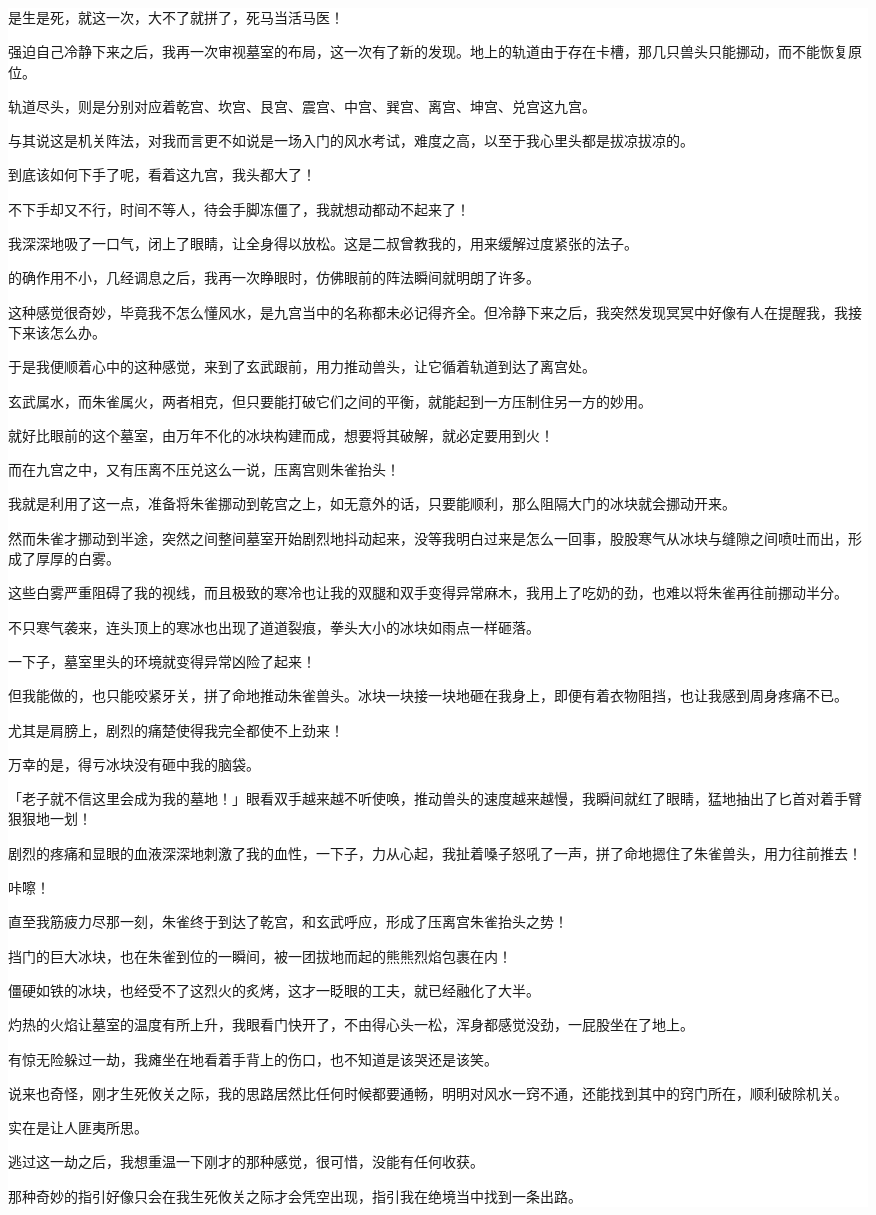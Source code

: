 是生是死，就这一次，大不了就拼了，死马当活马医！

强迫自己冷静下来之后，我再一次审视墓室的布局，这一次有了新的发现。地上的轨道由于存在卡槽，那几只兽头只能挪动，而不能恢复原位。

轨道尽头，则是分别对应着乾宫、坎宫、艮宫、震宫、中宫、巽宫、离宫、坤宫、兑宫这九宫。

与其说这是机关阵法，对我而言更不如说是一场入门的风水考试，难度之高，以至于我心里头都是拔凉拔凉的。

到底该如何下手了呢，看着这九宫，我头都大了！

不下手却又不行，时间不等人，待会手脚冻僵了，我就想动都动不起来了！

我深深地吸了一口气，闭上了眼睛，让全身得以放松。这是二叔曾教我的，用来缓解过度紧张的法子。

的确作用不小，几经调息之后，我再一次睁眼时，仿佛眼前的阵法瞬间就明朗了许多。

这种感觉很奇妙，毕竟我不怎么懂风水，是九宫当中的名称都未必记得齐全。但冷静下来之后，我突然发现冥冥中好像有人在提醒我，我接下来该怎么办。

于是我便顺着心中的这种感觉，来到了玄武跟前，用力推动兽头，让它循着轨道到达了离宫处。

玄武属水，而朱雀属火，两者相克，但只要能打破它们之间的平衡，就能起到一方压制住另一方的妙用。

就好比眼前的这个墓室，由万年不化的冰块构建而成，想要将其破解，就必定要用到火！

而在九宫之中，又有压离不压兑这么一说，压离宫则朱雀抬头！

我就是利用了这一点，准备将朱雀挪动到乾宫之上，如无意外的话，只要能顺利，那么阻隔大门的冰块就会挪动开来。

然而朱雀才挪动到半途，突然之间整间墓室开始剧烈地抖动起来，没等我明白过来是怎么一回事，股股寒气从冰块与缝隙之间喷吐而出，形成了厚厚的白雾。

这些白雾严重阻碍了我的视线，而且极致的寒冷也让我的双腿和双手变得异常麻木，我用上了吃奶的劲，也难以将朱雀再往前挪动半分。

不只寒气袭来，连头顶上的寒冰也出现了道道裂痕，拳头大小的冰块如雨点一样砸落。

一下子，墓室里头的环境就变得异常凶险了起来！

但我能做的，也只能咬紧牙关，拼了命地推动朱雀兽头。冰块一块接一块地砸在我身上，即便有着衣物阻挡，也让我感到周身疼痛不已。

尤其是肩膀上，剧烈的痛楚使得我完全都使不上劲来！

万幸的是，得亏冰块没有砸中我的脑袋。

「老子就不信这里会成为我的墓地！」眼看双手越来越不听使唤，推动兽头的速度越来越慢，我瞬间就红了眼睛，猛地抽出了匕首对着手臂狠狠地一划！

剧烈的疼痛和显眼的血液深深地刺激了我的血性，一下子，力从心起，我扯着嗓子怒吼了一声，拼了命地摁住了朱雀兽头，用力往前推去！

咔嚓！

直至我筋疲力尽那一刻，朱雀终于到达了乾宫，和玄武呼应，形成了压离宫朱雀抬头之势！

挡门的巨大冰块，也在朱雀到位的一瞬间，被一团拔地而起的熊熊烈焰包裹在内！

僵硬如铁的冰块，也经受不了这烈火的炙烤，这才一眨眼的工夫，就已经融化了大半。

灼热的火焰让墓室的温度有所上升，我眼看门快开了，不由得心头一松，浑身都感觉没劲，一屁股坐在了地上。

有惊无险躲过一劫，我瘫坐在地看着手背上的伤口，也不知道是该哭还是该笑。

说来也奇怪，刚才生死攸关之际，我的思路居然比任何时候都要通畅，明明对风水一窍不通，还能找到其中的窍门所在，顺利破除机关。

实在是让人匪夷所思。

逃过这一劫之后，我想重温一下刚才的那种感觉，很可惜，没能有任何收获。

那种奇妙的指引好像只会在我生死攸关之际才会凭空出现，指引我在绝境当中找到一条出路。
